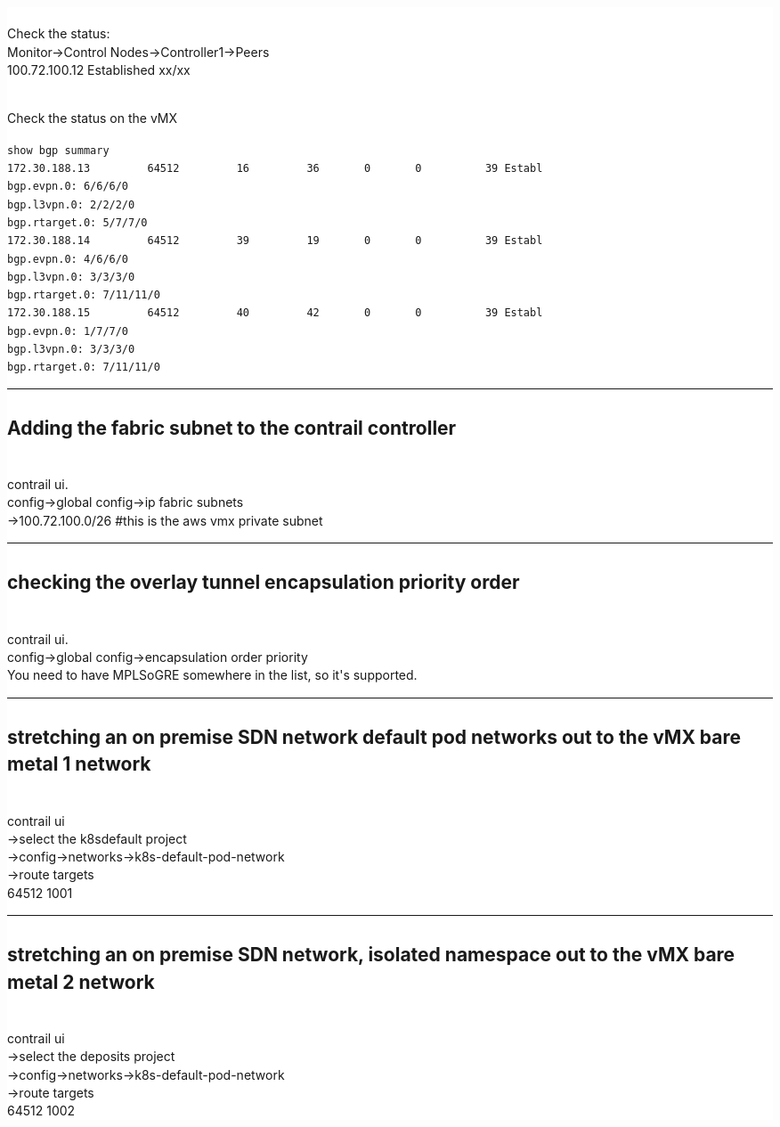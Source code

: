 <br/>Check the status:
<br/>Monitor->Control Nodes->Controller1->Peers
<br/>        100.72.100.12  Established xx/xx

<br/>Check the status on the vMX
  ```
show bgp summary
172.30.188.13         64512         16         36       0       0          39 Establ
  bgp.evpn.0: 6/6/6/0
  bgp.l3vpn.0: 2/2/2/0
  bgp.rtarget.0: 5/7/7/0
172.30.188.14         64512         39         19       0       0          39 Establ
  bgp.evpn.0: 4/6/6/0
  bgp.l3vpn.0: 3/3/3/0
  bgp.rtarget.0: 7/11/11/0
172.30.188.15         64512         40         42       0       0          39 Establ
  bgp.evpn.0: 1/7/7/0
  bgp.l3vpn.0: 3/3/3/0
  bgp.rtarget.0: 7/11/11/0
  ```

--------------
Adding the fabric subnet to the contrail controller
--------------
<br/>contrail ui.
<br/>config->global config->ip fabric subnets
<br/>        ->100.72.100.0/26   #this is the aws vmx private subnet

--------------
checking the overlay tunnel encapsulation priority order
--------------
<br/>contrail ui.
<br/>config->global config->encapsulation order priority
<br/>You need to have MPLSoGRE somewhere in the list, so it's supported.

--------------
stretching an on premise SDN network default pod networks out to the vMX bare metal 1 network
--------------
<br/>contrail  ui
<br/>   ->select the k8sdefault project
<br/>   ->config->networks->k8s-default-pod-network
<br/>     ->route  targets
<br/>         64512 1001 

--------------
stretching an on premise SDN network, isolated namespace out to the vMX bare metal 2 network
--------------
<br/>contrail  ui
<br/>   ->select the deposits project
<br/>   ->config->networks->k8s-default-pod-network
<br/>     ->route  targets
<br/>         64512 1002 
